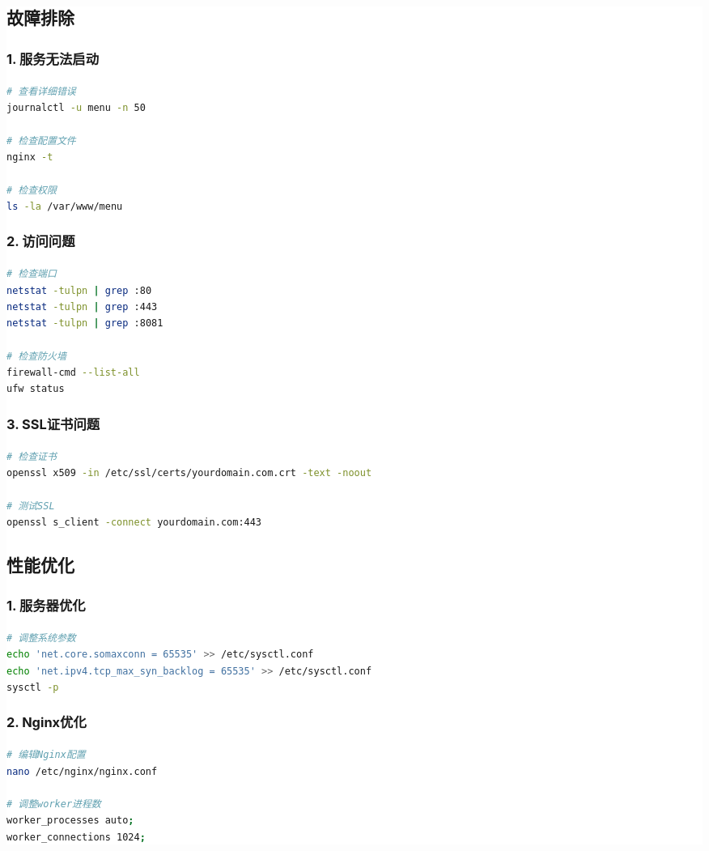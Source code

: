 ## 故障排除

### 1. 服务无法启动

```bash
# 查看详细错误
journalctl -u menu -n 50

# 检查配置文件
nginx -t

# 检查权限
ls -la /var/www/menu
```

### 2. 访问问题

```bash
# 检查端口
netstat -tulpn | grep :80
netstat -tulpn | grep :443
netstat -tulpn | grep :8081

# 检查防火墙
firewall-cmd --list-all
ufw status
```

### 3. SSL证书问题

```bash
# 检查证书
openssl x509 -in /etc/ssl/certs/yourdomain.com.crt -text -noout

# 测试SSL
openssl s_client -connect yourdomain.com:443
```

## 性能优化

### 1. 服务器优化

```bash
# 调整系统参数
echo 'net.core.somaxconn = 65535' >> /etc/sysctl.conf
echo 'net.ipv4.tcp_max_syn_backlog = 65535' >> /etc/sysctl.conf
sysctl -p
```

### 2. Nginx优化

```bash
# 编辑Nginx配置
nano /etc/nginx/nginx.conf

# 调整worker进程数
worker_processes auto;
worker_connections 1024;
```

